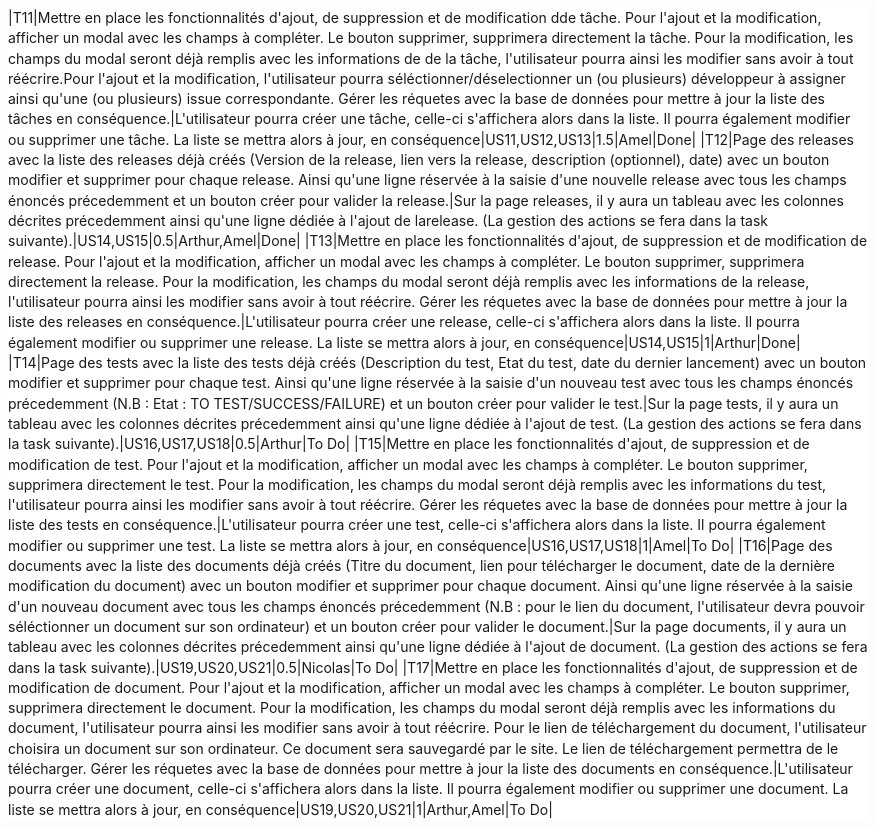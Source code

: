 |T11|Mettre en place les fonctionnalités d'ajout, de suppression et de modification dde tâche. Pour l'ajout et la modification, afficher un modal avec les champs à compléter. Le bouton supprimer, supprimera directement la tâche. Pour la modification, les champs du modal seront déjà remplis avec les informations de de la tâche, l'utilisateur pourra ainsi les modifier sans avoir à tout réécrire.Pour l'ajout et la modification, l'utilisateur pourra séléctionner/déselectionner un (ou plusieurs) développeur à assigner ainsi qu'une (ou plusieurs) issue correspondante.  Gérer les réquetes avec la base de données pour mettre à jour la liste des tâches en conséquence.|L'utilisateur pourra créer une tâche, celle-ci s'affichera alors dans la liste. Il pourra également modifier ou supprimer une tâche. La liste se mettra alors à jour, en conséquence|US11,US12,US13|1.5|Amel|Done|
|T12|Page des releases avec la liste des releases déjà créés (Version de la release, lien vers la release, description (optionnel), date) avec un bouton modifier et supprimer pour chaque release. Ainsi qu'une ligne réservée à la saisie d'une nouvelle release avec tous les champs énoncés précedemment et un bouton créer pour valider la release.|Sur la page releases, il y aura un tableau avec les colonnes décrites précedemment ainsi qu'une ligne dédiée à l'ajout de larelease. (La gestion des actions se fera dans la task suivante).|US14,US15|0.5|Arthur,Amel|Done|
|T13|Mettre en place les fonctionnalités d'ajout, de suppression et de modification de release. Pour l'ajout et la modification, afficher un modal avec les champs à compléter. Le bouton supprimer, supprimera directement la release. Pour la modification, les champs du modal seront déjà remplis avec les informations de la release, l'utilisateur pourra ainsi les modifier sans avoir à tout réécrire. Gérer les réquetes avec la base de données pour mettre à jour la liste des releases en conséquence.|L'utilisateur pourra créer une release, celle-ci s'affichera alors dans la liste. Il pourra également modifier ou supprimer une release. La liste se mettra alors à jour, en conséquence|US14,US15|1|Arthur|Done|
|T14|Page des tests avec la liste des tests déjà créés (Description du test, Etat du test, date du dernier lancement) avec un bouton modifier et supprimer pour chaque test. Ainsi qu'une ligne réservée à la saisie d'un nouveau test avec tous les champs énoncés précedemment (N.B : Etat : TO TEST/SUCCESS/FAILURE) et un bouton créer pour valider le test.|Sur la page tests, il y aura un tableau avec les colonnes décrites précedemment ainsi qu'une ligne dédiée à l'ajout de test. (La gestion des actions se fera dans la task suivante).|US16,US17,US18|0.5|Arthur|To Do|
|T15|Mettre en place les fonctionnalités d'ajout, de suppression et de modification de test. Pour l'ajout et la modification, afficher un modal avec les champs à compléter. Le bouton supprimer, supprimera directement le test. Pour la modification, les champs du modal seront déjà remplis avec les informations du test, l'utilisateur pourra ainsi les modifier sans avoir à tout réécrire. Gérer les réquetes avec la base de données pour mettre à jour la liste des tests en conséquence.|L'utilisateur pourra créer une test, celle-ci s'affichera alors dans la liste. Il pourra également modifier ou supprimer une test. La liste se mettra alors à jour, en conséquence|US16,US17,US18|1|Amel|To Do|
|T16|Page des documents avec la liste des documents déjà créés (Titre du document, lien pour télécharger le document, date de la dernière modification du document) avec un bouton modifier et supprimer pour chaque document. Ainsi qu'une ligne réservée à la saisie d'un nouveau document avec tous les champs énoncés précedemment (N.B : pour le lien du document, l'utilisateur devra pouvoir séléctionner un document sur son ordinateur) et un bouton créer pour valider le document.|Sur la page documents, il y aura un tableau avec les colonnes décrites précedemment ainsi qu'une ligne dédiée à l'ajout de document. (La gestion des actions se fera dans la task suivante).|US19,US20,US21|0.5|Nicolas|To Do|
|T17|Mettre en place les fonctionnalités d'ajout, de suppression et de modification de document. Pour l'ajout et la modification, afficher un modal avec les champs à compléter. Le bouton supprimer, supprimera directement le document. Pour la modification, les champs du modal seront déjà remplis avec les informations du document, l'utilisateur pourra ainsi les modifier sans avoir à tout réécrire. Pour le lien de téléchargement du document, l'utilisateur choisira un document sur son ordinateur. Ce document sera sauvegardé par le site. Le lien de téléchargement permettra de le télécharger. Gérer les réquetes avec la base de données pour mettre à jour la liste des documents en conséquence.|L'utilisateur pourra créer une document, celle-ci s'affichera alors dans la liste. Il pourra également modifier ou supprimer une document. La liste se mettra alors à jour, en conséquence|US19,US20,US21|1|Arthur,Amel|To Do|

